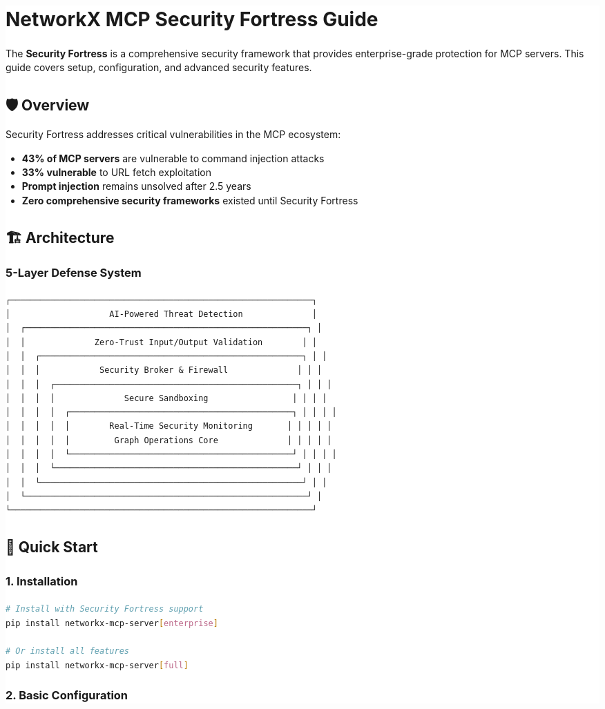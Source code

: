 # NetworkX MCP Security Fortress Guide

The **Security Fortress** is a comprehensive security framework that provides enterprise-grade protection for MCP servers. This guide covers setup, configuration, and advanced security features.

## 🛡️ Overview

Security Fortress addresses critical vulnerabilities in the MCP ecosystem:

- **43% of MCP servers** are vulnerable to command injection attacks
- **33% vulnerable** to URL fetch exploitation
- **Prompt injection** remains unsolved after 2.5 years
- **Zero comprehensive security frameworks** existed until Security Fortress

## 🏗️ Architecture

### 5-Layer Defense System

```
┌─────────────────────────────────────────────────────────────┐
│                    AI-Powered Threat Detection              │
│  ┌─────────────────────────────────────────────────────────┐ │
│  │              Zero-Trust Input/Output Validation        │ │
│  │  ┌─────────────────────────────────────────────────────┐ │ │
│  │  │            Security Broker & Firewall              │ │ │
│  │  │  ┌─────────────────────────────────────────────────┐ │ │ │
│  │  │  │              Secure Sandboxing                 │ │ │ │
│  │  │  │  ┌─────────────────────────────────────────────┐ │ │ │ │
│  │  │  │  │        Real-Time Security Monitoring       │ │ │ │ │
│  │  │  │  │         Graph Operations Core              │ │ │ │ │
│  │  │  │  └─────────────────────────────────────────────┘ │ │ │ │
│  │  │  └─────────────────────────────────────────────────┘ │ │ │
│  │  └─────────────────────────────────────────────────────┘ │ │
│  └─────────────────────────────────────────────────────────┘ │
└─────────────────────────────────────────────────────────────┘
```

## 🚀 Quick Start

### 1. Installation

```bash
# Install with Security Fortress support
pip install networkx-mcp-server[enterprise]

# Or install all features
pip install networkx-mcp-server[full]
```

### 2. Basic Configuration
